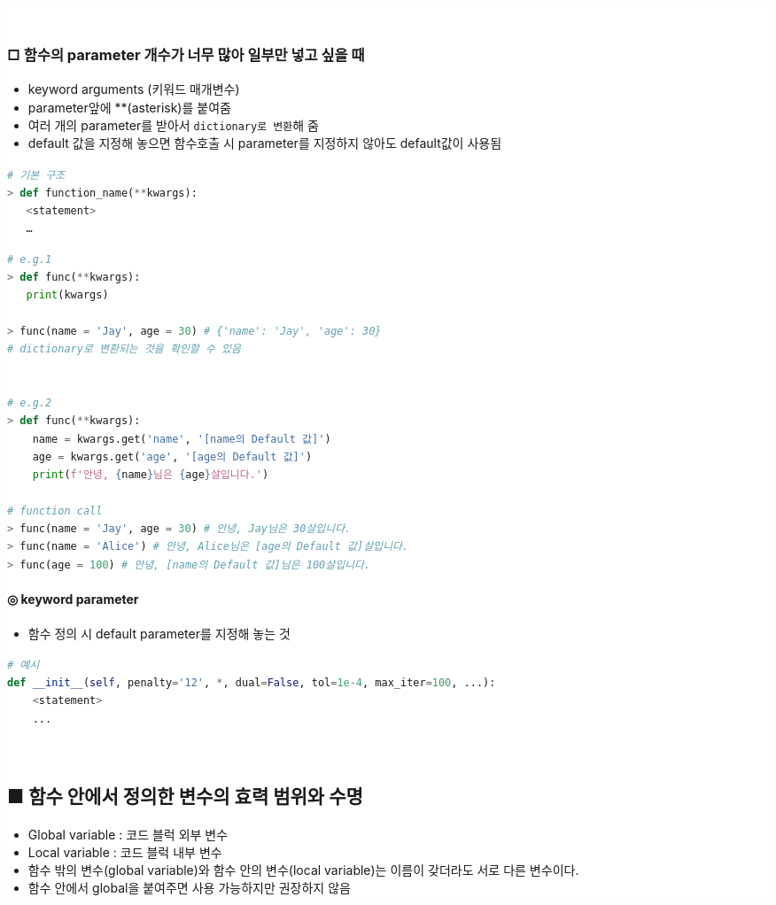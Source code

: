 <br>

### □ 함수의 parameter 개수가 너무 많아 일부만 넣고 싶을 때
- keyword arguments (키워드 매개변수)
- parameter앞에 **(asterisk)를 붙여줌
- 여러 개의 parameter를 받아서 ```dictionary로 변환```해 줌
- default 값을 지정해 놓으면 함수호출 시 parameter를 지정하지 않아도 default값이 사용됨

 ```py
# 기본 구조
> def function_name(**kwargs):
    <statement>
    …

```

```py
# e.g.1
> def func(**kwargs):
   print(kwargs)

> func(name = 'Jay', age = 30) # {'name': 'Jay', 'age': 30}
# dictionary로 변환되는 것을 확인할 수 있음


# e.g.2
> def func(**kwargs):
    name = kwargs.get('name', '[name의 Default 값]')
    age = kwargs.get('age', '[age의 Default 값]')
    print(f'안녕, {name}님은 {age}살입니다.')

# function call
> func(name = 'Jay', age = 30) # 안녕, Jay님은 30살입니다.
> func(name = 'Alice') # 안녕, Alice님은 [age의 Default 값]살입니다.
> func(age = 100) # 안녕, [name의 Default 값]님은 100살입니다.
```

#### **◎ keyword parameter**
- 함수 정의 시 default parameter를 지정해 놓는 것

```py
# 예시
def __init__(self, penalty='12', *, dual=False, tol=1e-4, max_iter=100, ...):
    <statement>
    ...
```

<br>

## ■ 함수 안에서 정의한 변수의 효력 범위와 수명
- Global variable : 코드 블럭 외부 변수 
- Local variable : 코드 블럭 내부 변수
- 함수 밖의 변수(global variable)와 함수 안의 변수(local variable)는 이름이 갖더라도 서로 다른 변수이다.
- 함수 안에서 global을 붙여주면 사용 가능하지만 권장하지 않음
